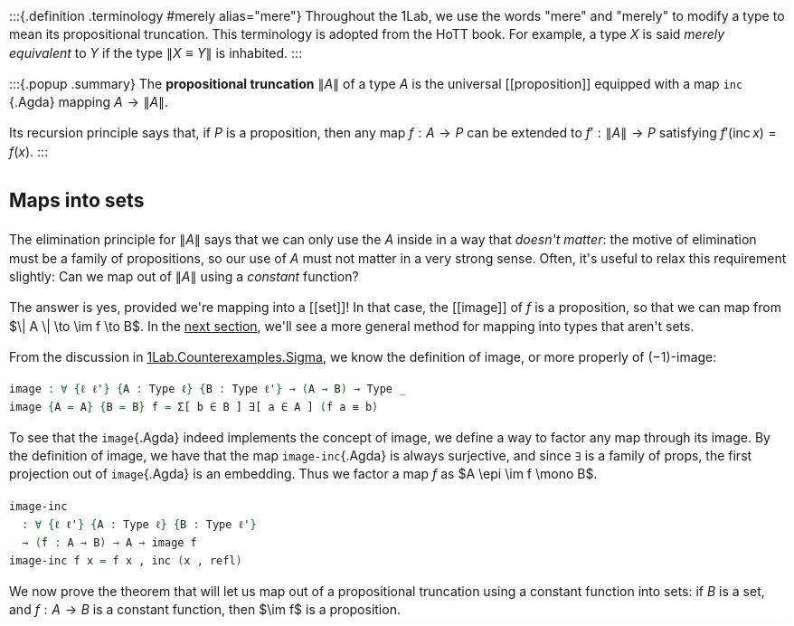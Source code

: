 :::{.definition .terminology #merely alias="mere"}
Throughout the 1Lab, we use the words "mere" and "merely" to modify a
type to mean its propositional truncation. This terminology is adopted
from the HoTT book. For example, a type $X$ is said _merely equivalent_
to $Y$ if the type $\| X \equiv Y \|$ is inhabited.
:::

:::{.popup .summary}
The **propositional truncation** $\| A \|$ of a type $A$ is the
universal [[proposition]] equipped with a map `inc`{.Agda} mapping $A
\to \| A \|$.

Its recursion principle says that, if $P$ is a proposition, then any map
$f : A \to P$ can be extended to $f' : \| A \| \to P$ satisfying
$f'(\operatorname{inc} x) = f(x)$.
:::

## Maps into sets

The elimination principle for $\| A \|$ says that we can only use the
$A$ inside in a way that _doesn't matter_: the motive of elimination
must be a family of propositions, so our use of $A$ must not matter in a
very strong sense. Often, it's useful to relax this requirement
slightly: Can we map out of $\| A \|$ using a _constant_ function?

The answer is yes, provided we're mapping into a [[set]]! In that case,
the [[image]] of $f$ is a proposition, so that we can map from
$\| A \| \to \im f \to B$.
In the [next section](#maps-into-groupoids), we'll see a more general
method for mapping into types that aren't sets.

From the discussion in [1Lab.Counterexamples.Sigma], we know the
definition of image, or more properly of $(-1)$-image:

[1Lab.Counterexamples.Sigma]: 1Lab.Counterexamples.Sigma.html

```agda
image : ∀ {ℓ ℓ'} {A : Type ℓ} {B : Type ℓ'} → (A → B) → Type _
image {A = A} {B = B} f = Σ[ b ∈ B ] ∃[ a ∈ A ] (f a ≡ b)
```

To see that the `image`{.Agda} indeed implements the concept of image,
we define a way to factor any map through its image. By the definition
of image, we have that the map `image-inc`{.Agda} is always surjective,
and since `∃` is a family of props, the first projection out of
`image`{.Agda} is an embedding. Thus we factor a map $f$ as $A \epi \im
f \mono B$.

```agda
image-inc
  : ∀ {ℓ ℓ'} {A : Type ℓ} {B : Type ℓ'}
  → (f : A → B) → A → image f
image-inc f x = f x , inc (x , refl)
```

We now prove the theorem that will let us map out of a propositional
truncation using a constant function into sets: if $B$ is a set, and $f
: A \to B$ is a constant function, then $\im f$ is a
proposition.
